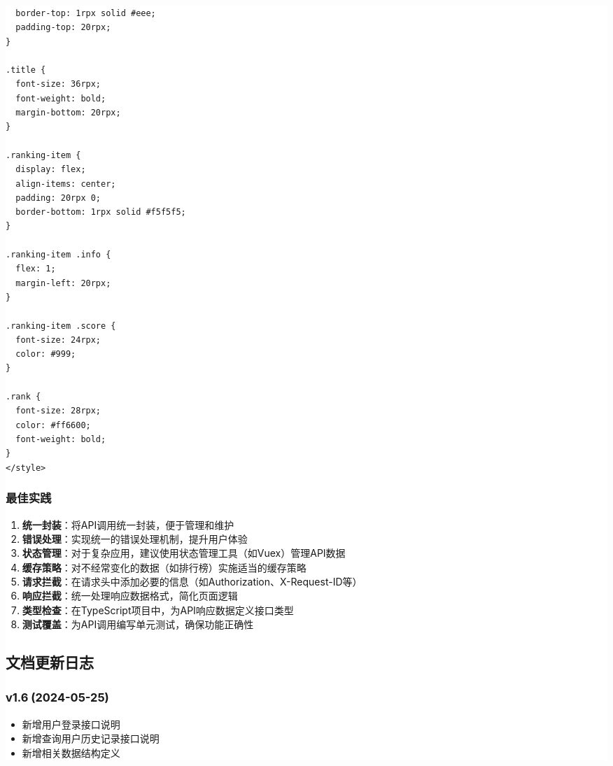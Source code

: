 ```vue
  border-top: 1rpx solid #eee;
  padding-top: 20rpx;
}

.title {
  font-size: 36rpx;
  font-weight: bold;
  margin-bottom: 20rpx;
}

.ranking-item {
  display: flex;
  align-items: center;
  padding: 20rpx 0;
  border-bottom: 1rpx solid #f5f5f5;
}

.ranking-item .info {
  flex: 1;
  margin-left: 20rpx;
}

.ranking-item .score {
  font-size: 24rpx;
  color: #999;
}

.rank {
  font-size: 28rpx;
  color: #ff6600;
  font-weight: bold;
}
</style>
```

### 最佳实践

1. **统一封装**：将API调用统一封装，便于管理和维护
2. **错误处理**：实现统一的错误处理机制，提升用户体验
3. **状态管理**：对于复杂应用，建议使用状态管理工具（如Vuex）管理API数据
4. **缓存策略**：对不经常变化的数据（如排行榜）实施适当的缓存策略
5. **请求拦截**：在请求头中添加必要的信息（如Authorization、X-Request-ID等）
6. **响应拦截**：统一处理响应数据格式，简化页面逻辑
7. **类型检查**：在TypeScript项目中，为API响应数据定义接口类型
8. **测试覆盖**：为API调用编写单元测试，确保功能正确性

## 文档更新日志

### v1.6 (2024-05-25)
- 新增用户登录接口说明
- 新增查询用户历史记录接口说明
- 新增相关数据结构定义
